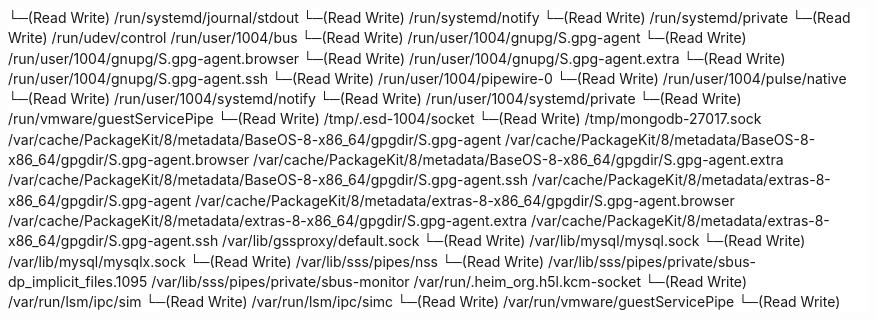   └─(Read Write)
/run/systemd/journal/stdout
  └─(Read Write)
/run/systemd/notify
  └─(Read Write)
/run/systemd/private
  └─(Read Write)
/run/udev/control
/run/user/1004/bus
  └─(Read Write)
/run/user/1004/gnupg/S.gpg-agent
  └─(Read Write)
/run/user/1004/gnupg/S.gpg-agent.browser
  └─(Read Write)
/run/user/1004/gnupg/S.gpg-agent.extra
  └─(Read Write)
/run/user/1004/gnupg/S.gpg-agent.ssh
  └─(Read Write)
/run/user/1004/pipewire-0
  └─(Read Write)
/run/user/1004/pulse/native
  └─(Read Write)
/run/user/1004/systemd/notify
  └─(Read Write)
/run/user/1004/systemd/private
  └─(Read Write)
/run/vmware/guestServicePipe
  └─(Read Write)
/tmp/.esd-1004/socket
  └─(Read Write)
/tmp/mongodb-27017.sock
/var/cache/PackageKit/8/metadata/BaseOS-8-x86_64/gpgdir/S.gpg-agent
/var/cache/PackageKit/8/metadata/BaseOS-8-x86_64/gpgdir/S.gpg-agent.browser
/var/cache/PackageKit/8/metadata/BaseOS-8-x86_64/gpgdir/S.gpg-agent.extra
/var/cache/PackageKit/8/metadata/BaseOS-8-x86_64/gpgdir/S.gpg-agent.ssh
/var/cache/PackageKit/8/metadata/extras-8-x86_64/gpgdir/S.gpg-agent
/var/cache/PackageKit/8/metadata/extras-8-x86_64/gpgdir/S.gpg-agent.browser
/var/cache/PackageKit/8/metadata/extras-8-x86_64/gpgdir/S.gpg-agent.extra
/var/cache/PackageKit/8/metadata/extras-8-x86_64/gpgdir/S.gpg-agent.ssh
/var/lib/gssproxy/default.sock
  └─(Read Write)
/var/lib/mysql/mysql.sock
  └─(Read Write)
/var/lib/mysql/mysqlx.sock
  └─(Read Write)
/var/lib/sss/pipes/nss
  └─(Read Write)
/var/lib/sss/pipes/private/sbus-dp_implicit_files.1095
/var/lib/sss/pipes/private/sbus-monitor
/var/run/.heim_org.h5l.kcm-socket
  └─(Read Write)
/var/run/lsm/ipc/sim
  └─(Read Write)
/var/run/lsm/ipc/simc
  └─(Read Write)
/var/run/vmware/guestServicePipe
  └─(Read Write)
